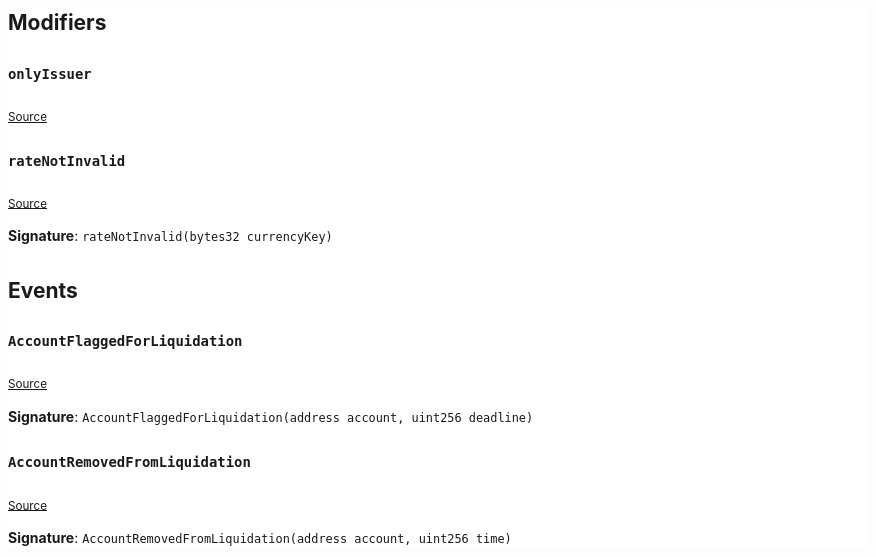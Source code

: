 ## Modifiers

### `onlyIssuer`

<sub>[Source](https://github.com/Synthetixio/synthetix/tree/v2.84.3-alpha/contracts/Liquidator.sol#L320)</sub>

### `rateNotInvalid`

<sub>[Source](https://github.com/Synthetixio/synthetix/tree/v2.84.3-alpha/contracts/Liquidator.sol#L325)</sub>

**Signature**: `rateNotInvalid(bytes32 currencyKey)`

## Events

### `AccountFlaggedForLiquidation`

<sub>[Source](https://github.com/Synthetixio/synthetix/tree/v2.84.3-alpha/contracts/Liquidator.sol#L332)</sub>

**Signature**: `AccountFlaggedForLiquidation(address account, uint256 deadline)`

### `AccountRemovedFromLiquidation`

<sub>[Source](https://github.com/Synthetixio/synthetix/tree/v2.84.3-alpha/contracts/Liquidator.sol#L333)</sub>

**Signature**: `AccountRemovedFromLiquidation(address account, uint256 time)`
